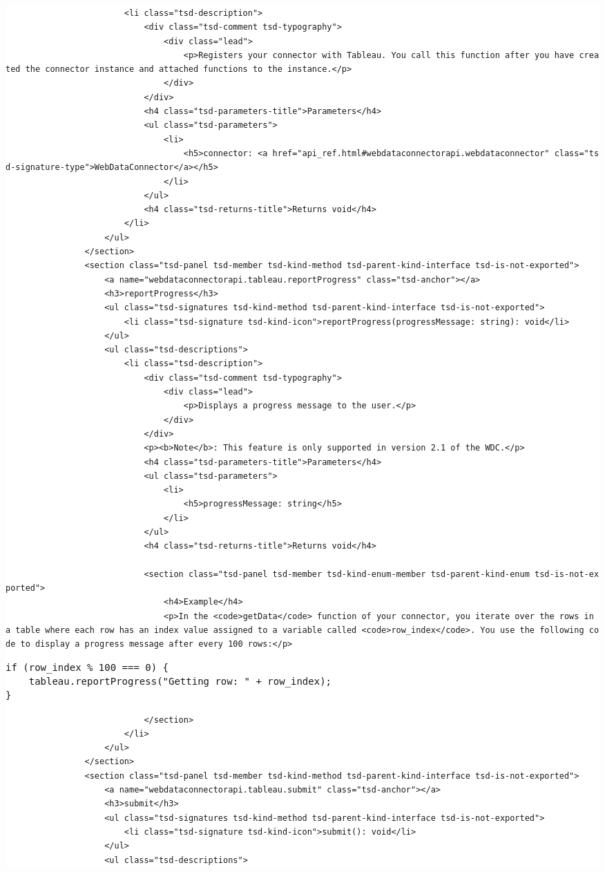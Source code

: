                            <li class="tsd-description">
                                <div class="tsd-comment tsd-typography">
                                    <div class="lead">
                                        <p>Registers your connector with Tableau. You call this function after you have created the connector instance and attached functions to the instance.</p>
                                    </div>
                                </div>
                                <h4 class="tsd-parameters-title">Parameters</h4>
                                <ul class="tsd-parameters">
                                    <li>
                                        <h5>connector: <a href="api_ref.html#webdataconnectorapi.webdataconnector" class="tsd-signature-type">WebDataConnector</a></h5>
                                    </li>
                                </ul>
                                <h4 class="tsd-returns-title">Returns void</h4>
                            </li>
                        </ul>
                    </section>
                    <section class="tsd-panel tsd-member tsd-kind-method tsd-parent-kind-interface tsd-is-not-exported">
                        <a name="webdataconnectorapi.tableau.reportProgress" class="tsd-anchor"></a>
                        <h3>reportProgress</h3>
                        <ul class="tsd-signatures tsd-kind-method tsd-parent-kind-interface tsd-is-not-exported">
                            <li class="tsd-signature tsd-kind-icon">reportProgress(progressMessage: string): void</li>
                        </ul>
                        <ul class="tsd-descriptions">
                            <li class="tsd-description">
                                <div class="tsd-comment tsd-typography">
                                    <div class="lead">
                                        <p>Displays a progress message to the user.</p>
                                    </div>
                                </div>
                                <p><b>Note</b>: This feature is only supported in version 2.1 of the WDC.</p>
                                <h4 class="tsd-parameters-title">Parameters</h4>
                                <ul class="tsd-parameters">
                                    <li>
                                        <h5>progressMessage: string</h5>
                                    </li>
                                </ul>
                                <h4 class="tsd-returns-title">Returns void</h4>

                                <section class="tsd-panel tsd-member tsd-kind-enum-member tsd-parent-kind-enum tsd-is-not-exported">
                                    <h4>Example</h4>
                                    <p>In the <code>getData</code> function of your connector, you iterate over the rows in a table where each row has an index value assigned to a variable called <code>row_index</code>. You use the following code to display a progress message after every 100 rows:</p>
<pre>
if (row_index % 100 === 0) {
	tableau.reportProgress("Getting row: " + row_index);
}
</pre>
                                </section>
                            </li>
                        </ul>
                    </section>
                    <section class="tsd-panel tsd-member tsd-kind-method tsd-parent-kind-interface tsd-is-not-exported">
                        <a name="webdataconnectorapi.tableau.submit" class="tsd-anchor"></a>
                        <h3>submit</h3>
                        <ul class="tsd-signatures tsd-kind-method tsd-parent-kind-interface tsd-is-not-exported">
                            <li class="tsd-signature tsd-kind-icon">submit(): void</li>
                        </ul>
                        <ul class="tsd-descriptions">
